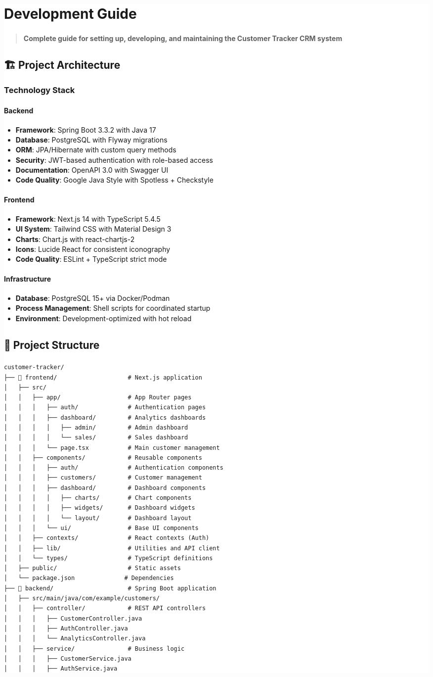 # Development Guide

> **Complete guide for setting up, developing, and maintaining the Customer Tracker CRM system**

## 🏗️ **Project Architecture**

### **Technology Stack**

#### **Backend**
- **Framework**: Spring Boot 3.3.2 with Java 17
- **Database**: PostgreSQL with Flyway migrations  
- **ORM**: JPA/Hibernate with custom query methods
- **Security**: JWT-based authentication with role-based access
- **Documentation**: OpenAPI 3.0 with Swagger UI
- **Code Quality**: Google Java Style with Spotless + Checkstyle

#### **Frontend**  
- **Framework**: Next.js 14 with TypeScript 5.4.5
- **UI System**: Tailwind CSS with Material Design 3
- **Charts**: Chart.js with react-chartjs-2
- **Icons**: Lucide React for consistent iconography
- **Code Quality**: ESLint + TypeScript strict mode

#### **Infrastructure**
- **Database**: PostgreSQL 15+ via Docker/Podman
- **Process Management**: Shell scripts for coordinated startup
- **Environment**: Development-optimized with hot reload

## 📁 **Project Structure**

```
customer-tracker/
├── 📱 frontend/                    # Next.js application
│   ├── src/
│   │   ├── app/                   # App Router pages
│   │   │   ├── auth/              # Authentication pages
│   │   │   ├── dashboard/         # Analytics dashboards
│   │   │   │   ├── admin/         # Admin dashboard
│   │   │   │   └── sales/         # Sales dashboard  
│   │   │   └── page.tsx           # Main customer management
│   │   ├── components/            # Reusable components
│   │   │   ├── auth/              # Authentication components
│   │   │   ├── customers/         # Customer management
│   │   │   ├── dashboard/         # Dashboard components
│   │   │   │   ├── charts/        # Chart components
│   │   │   │   ├── widgets/       # Dashboard widgets
│   │   │   │   └── layout/        # Dashboard layout
│   │   │   └── ui/                # Base UI components
│   │   ├── contexts/              # React contexts (Auth)
│   │   ├── lib/                   # Utilities and API client
│   │   └── types/                 # TypeScript definitions
│   ├── public/                    # Static assets
│   └── package.json              # Dependencies
├── 🔧 backend/                     # Spring Boot application
│   ├── src/main/java/com/example/customers/
│   │   ├── controller/            # REST API controllers
│   │   │   ├── CustomerController.java
│   │   │   ├── AuthController.java
│   │   │   └── AnalyticsController.java
│   │   ├── service/               # Business logic
│   │   │   ├── CustomerService.java
│   │   │   ├── AuthService.java
```
